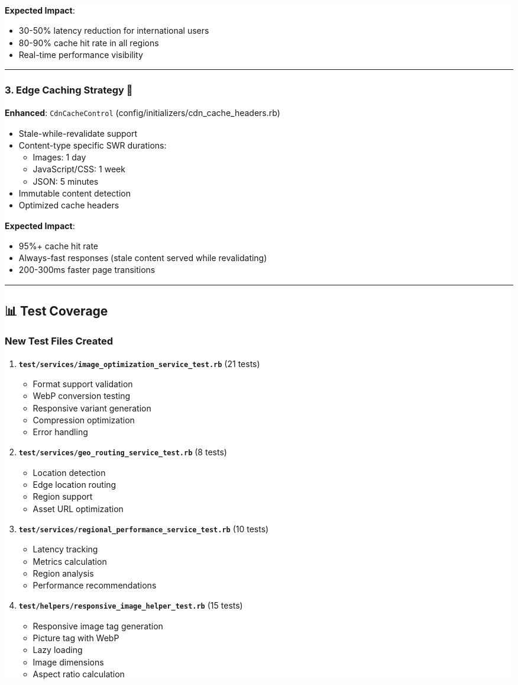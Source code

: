 **Expected Impact**:
- 30-50% latency reduction for international users
- 80-90% cache hit rate in all regions
- Real-time performance visibility

---

### **3. Edge Caching Strategy** 🚀

**Enhanced**: `CdnCacheControl` (config/initializers/cdn_cache_headers.rb)
- Stale-while-revalidate support
- Content-type specific SWR durations:
  - Images: 1 day
  - JavaScript/CSS: 1 week
  - JSON: 5 minutes
- Immutable content detection
- Optimized cache headers

**Expected Impact**:
- 95%+ cache hit rate
- Always-fast responses (stale content served while revalidating)
- 200-300ms faster page transitions

---

## 📊 Test Coverage

### **New Test Files Created**

1. **`test/services/image_optimization_service_test.rb`** (21 tests)
   - Format support validation
   - WebP conversion testing
   - Responsive variant generation
   - Compression optimization
   - Error handling

2. **`test/services/geo_routing_service_test.rb`** (8 tests)
   - Location detection
   - Edge location routing
   - Region support
   - Asset URL optimization

3. **`test/services/regional_performance_service_test.rb`** (10 tests)
   - Latency tracking
   - Metrics calculation
   - Region analysis
   - Performance recommendations

4. **`test/helpers/responsive_image_helper_test.rb`** (15 tests)
   - Responsive image tag generation
   - Picture tag with WebP
   - Lazy loading
   - Image dimensions
   - Aspect ratio calculation

